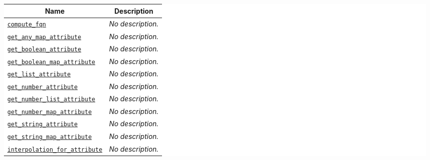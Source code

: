 | **Name** | **Description** |
| --- | --- |
| <code><a href="#@cdktf/provider-opentelekomcloud.vpcepServiceV1.VpcepServiceV1PortOutputReference.computeFqn">compute_fqn</a></code> | *No description.* |
| <code><a href="#@cdktf/provider-opentelekomcloud.vpcepServiceV1.VpcepServiceV1PortOutputReference.getAnyMapAttribute">get_any_map_attribute</a></code> | *No description.* |
| <code><a href="#@cdktf/provider-opentelekomcloud.vpcepServiceV1.VpcepServiceV1PortOutputReference.getBooleanAttribute">get_boolean_attribute</a></code> | *No description.* |
| <code><a href="#@cdktf/provider-opentelekomcloud.vpcepServiceV1.VpcepServiceV1PortOutputReference.getBooleanMapAttribute">get_boolean_map_attribute</a></code> | *No description.* |
| <code><a href="#@cdktf/provider-opentelekomcloud.vpcepServiceV1.VpcepServiceV1PortOutputReference.getListAttribute">get_list_attribute</a></code> | *No description.* |
| <code><a href="#@cdktf/provider-opentelekomcloud.vpcepServiceV1.VpcepServiceV1PortOutputReference.getNumberAttribute">get_number_attribute</a></code> | *No description.* |
| <code><a href="#@cdktf/provider-opentelekomcloud.vpcepServiceV1.VpcepServiceV1PortOutputReference.getNumberListAttribute">get_number_list_attribute</a></code> | *No description.* |
| <code><a href="#@cdktf/provider-opentelekomcloud.vpcepServiceV1.VpcepServiceV1PortOutputReference.getNumberMapAttribute">get_number_map_attribute</a></code> | *No description.* |
| <code><a href="#@cdktf/provider-opentelekomcloud.vpcepServiceV1.VpcepServiceV1PortOutputReference.getStringAttribute">get_string_attribute</a></code> | *No description.* |
| <code><a href="#@cdktf/provider-opentelekomcloud.vpcepServiceV1.VpcepServiceV1PortOutputReference.getStringMapAttribute">get_string_map_attribute</a></code> | *No description.* |
| <code><a href="#@cdktf/provider-opentelekomcloud.vpcepServiceV1.VpcepServiceV1PortOutputReference.interpolationForAttribute">interpolation_for_attribute</a></code> | *No description.* |
